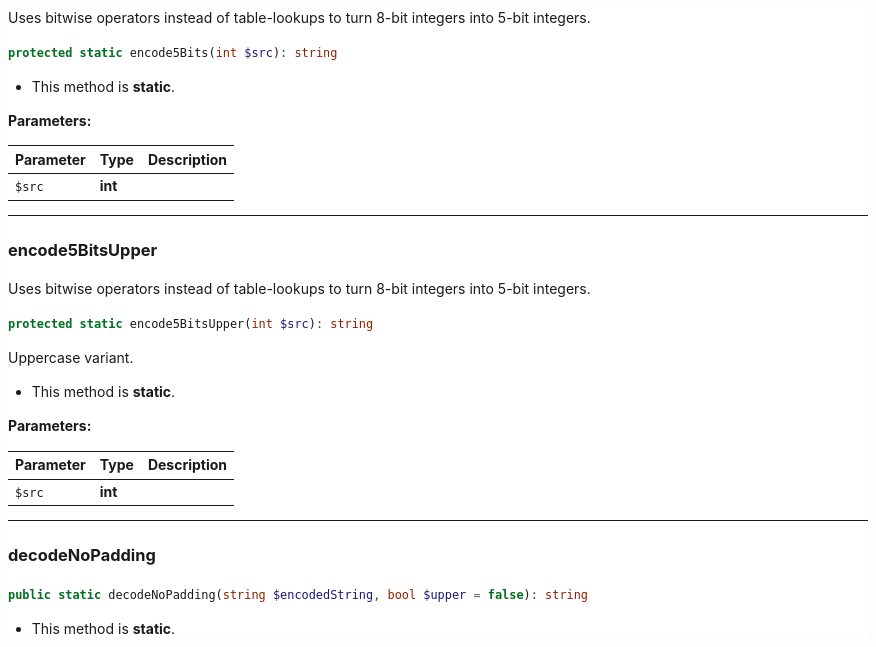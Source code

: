 Uses bitwise operators instead of table-lookups to turn 8-bit integers
into 5-bit integers.

```php
protected static encode5Bits(int $src): string
```



* This method is **static**.




**Parameters:**

| Parameter | Type | Description |
|-----------|------|-------------|
| `$src` | **int** |  |





***

### encode5BitsUpper

Uses bitwise operators instead of table-lookups to turn 8-bit integers
into 5-bit integers.

```php
protected static encode5BitsUpper(int $src): string
```

Uppercase variant.

* This method is **static**.




**Parameters:**

| Parameter | Type | Description |
|-----------|------|-------------|
| `$src` | **int** |  |





***

### decodeNoPadding



```php
public static decodeNoPadding(string $encodedString, bool $upper = false): string
```



* This method is **static**.
